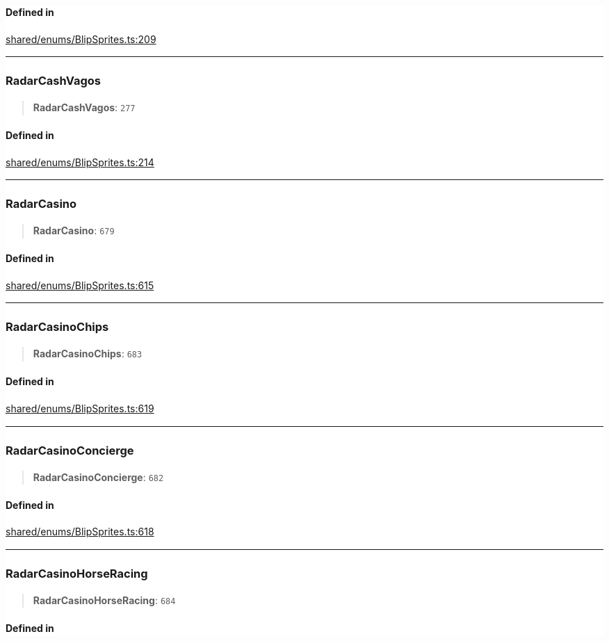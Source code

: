 #### Defined in

[shared/enums/BlipSprites.ts:209](https://github.com/Purpose-Dev/fivem-ts/blob/af9f57481b70813a163451854c2103aaaed13195/src/shared/enums/BlipSprites.ts#L209)

***

### RadarCashVagos

> **RadarCashVagos**: `277`

#### Defined in

[shared/enums/BlipSprites.ts:214](https://github.com/Purpose-Dev/fivem-ts/blob/af9f57481b70813a163451854c2103aaaed13195/src/shared/enums/BlipSprites.ts#L214)

***

### RadarCasino

> **RadarCasino**: `679`

#### Defined in

[shared/enums/BlipSprites.ts:615](https://github.com/Purpose-Dev/fivem-ts/blob/af9f57481b70813a163451854c2103aaaed13195/src/shared/enums/BlipSprites.ts#L615)

***

### RadarCasinoChips

> **RadarCasinoChips**: `683`

#### Defined in

[shared/enums/BlipSprites.ts:619](https://github.com/Purpose-Dev/fivem-ts/blob/af9f57481b70813a163451854c2103aaaed13195/src/shared/enums/BlipSprites.ts#L619)

***

### RadarCasinoConcierge

> **RadarCasinoConcierge**: `682`

#### Defined in

[shared/enums/BlipSprites.ts:618](https://github.com/Purpose-Dev/fivem-ts/blob/af9f57481b70813a163451854c2103aaaed13195/src/shared/enums/BlipSprites.ts#L618)

***

### RadarCasinoHorseRacing

> **RadarCasinoHorseRacing**: `684`

#### Defined in
